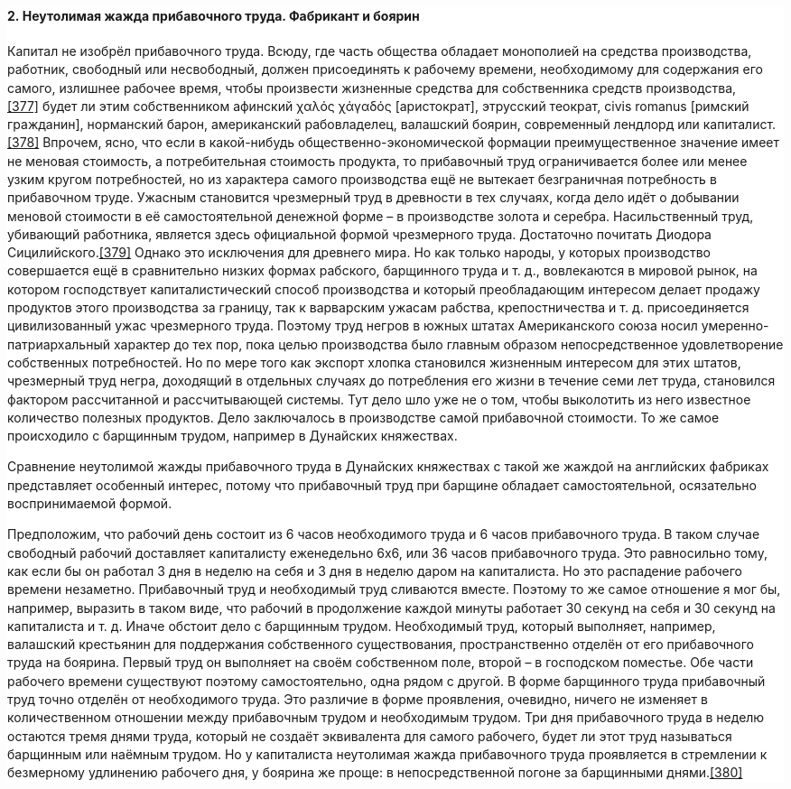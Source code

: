 #### 2. Неутолимая жажда прибавочного труда. Фабрикант и боярин

Капитал не изобрёл прибавочного труда. Всюду, где часть общества обладает монополией на средства производства, работник, свободный или несвободный, должен присоединять к рабочему времени, необходимому для содержания его самого, излишнее рабочее время, чтобы произвести жизненные средства для собственника средств производства,[[377]](app://obsidian.md/contentnotes5.html#n_377) будет ли этим собственником афинский χαλός χάγαδός [аристократ], этрусский теократ, civis romanus [римский гражданин], норманский барон, американский рабовладелец, валашский боярин, современный лендлорд или капиталист.[[378]](app://obsidian.md/contentnotes5.html#n_378) Впрочем, ясно, что если в какой-нибудь общественно-экономической формации преимущественное значение имеет не меновая стоимость, а потребительная стоимость продукта, то прибавочный труд ограничивается более или менее узким кругом потребностей, но из характера самого производства ещё не вытекает безграничная потребность в прибавочном труде. Ужасным становится чрезмерный труд в древности в тех случаях, когда дело идёт о добывании меновой стоимости в её самостоятельной денежной форме – в производстве золота и серебра. Насильственный труд, убивающий работника, является здесь официальной формой чрезмерного труда. Достаточно почитать Диодора Сицилийского.[[379]](app://obsidian.md/contentnotes5.html#n_379) Однако это исключения для древнего мира. Но как только народы, у которых производство совершается ещё в сравнительно низких формах рабского, барщинного труда и т. д., вовлекаются в мировой рынок, на котором господствует капиталистический способ производства и который преобладающим интересом делает продажу продуктов этого производства за границу, так к варварским ужасам рабства, крепостничества и т. д. присоединяется цивилизованный ужас чрезмерного труда. Поэтому труд негров в южных штатах Американского союза носил умеренно-патриархальный характер до тех пор, пока целью производства было главным образом непосредственное удовлетворение собственных потребностей. Но по мере того как экспорт хлопка становился жизненным интересом для этих штатов, чрезмерный труд негра, доходящий в отдельных случаях до потребления его жизни в течение семи лет труда, становился фактором рассчитанной и рассчитывающей системы. Тут дело шло уже не о том, чтобы выколотить из него известное количество полезных продуктов. Дело заключалось в производстве самой прибавочной стоимости. То же самое происходило с барщинным трудом, например в Дунайских княжествах.

Сравнение неутолимой жажды прибавочного труда в Дунайских княжествах с такой же жаждой на английских фабриках представляет особенный интерес, потому что прибавочный труд при барщине обладает самостоятельной, осязательно воспринимаемой формой.

Предположим, что рабочий день состоит из 6 часов необходимого труда и 6 часов прибавочного труда. В таком случае свободный рабочий доставляет капиталисту еженедельно 6х6, или 36 часов прибавочного труда. Это равносильно тому, как если бы он работал 3 дня в неделю на себя и 3 дня в неделю даром на капиталиста. Но это распадение рабочего времени незаметно. Прибавочный труд и необходимый труд сливаются вместе. Поэтому то же самое отношение я мог бы, например, выразить в таком виде, что рабочий в продолжение каждой минуты работает 30 секунд на себя и 30 секунд на капиталиста и т. д. Иначе обстоит дело с барщинным трудом. Необходимый труд, который выполняет, например, валашский крестьянин для поддержания собственного существования, пространственно отделён от его прибавочного труда на боярина. Первый труд он выполняет на своём собственном поле, второй – в господском поместье. Обе части рабочего времени существуют поэтому самостоятельно, одна рядом с другой. В форме барщинного труда прибавочный труд точно отделён от необходимого труда. Это различие в форме проявления, очевидно, ничего не изменяет в количественном отношении между прибавочным трудом и необходимым трудом. Три дня прибавочного труда в неделю остаются тремя днями труда, который не создаёт эквивалента для самого рабочего, будет ли этот труд называться барщинным или наёмным трудом. Но у капиталиста неутолимая жажда прибавочного труда проявляется в стремлении к безмерному удлинению рабочего дня, у боярина же проще: в непосредственной погоне за барщинными днями.[[380]](app://obsidian.md/contentnotes5.html#n_380)
